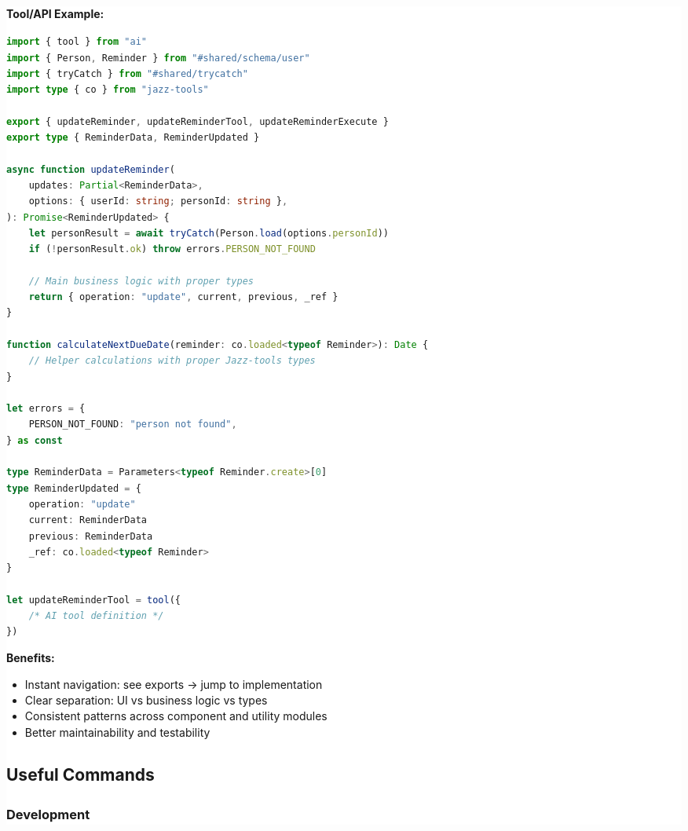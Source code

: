 **Tool/API Example:**

```ts
import { tool } from "ai"
import { Person, Reminder } from "#shared/schema/user"
import { tryCatch } from "#shared/trycatch"
import type { co } from "jazz-tools"

export { updateReminder, updateReminderTool, updateReminderExecute }
export type { ReminderData, ReminderUpdated }

async function updateReminder(
	updates: Partial<ReminderData>,
	options: { userId: string; personId: string },
): Promise<ReminderUpdated> {
	let personResult = await tryCatch(Person.load(options.personId))
	if (!personResult.ok) throw errors.PERSON_NOT_FOUND

	// Main business logic with proper types
	return { operation: "update", current, previous, _ref }
}

function calculateNextDueDate(reminder: co.loaded<typeof Reminder>): Date {
	// Helper calculations with proper Jazz-tools types
}

let errors = {
	PERSON_NOT_FOUND: "person not found",
} as const

type ReminderData = Parameters<typeof Reminder.create>[0]
type ReminderUpdated = {
	operation: "update"
	current: ReminderData
	previous: ReminderData
	_ref: co.loaded<typeof Reminder>
}

let updateReminderTool = tool({
	/* AI tool definition */
})
```

**Benefits:**

- Instant navigation: see exports → jump to implementation
- Clear separation: UI vs business logic vs types
- Consistent patterns across component and utility modules
- Better maintainability and testability

## Useful Commands

### Development
